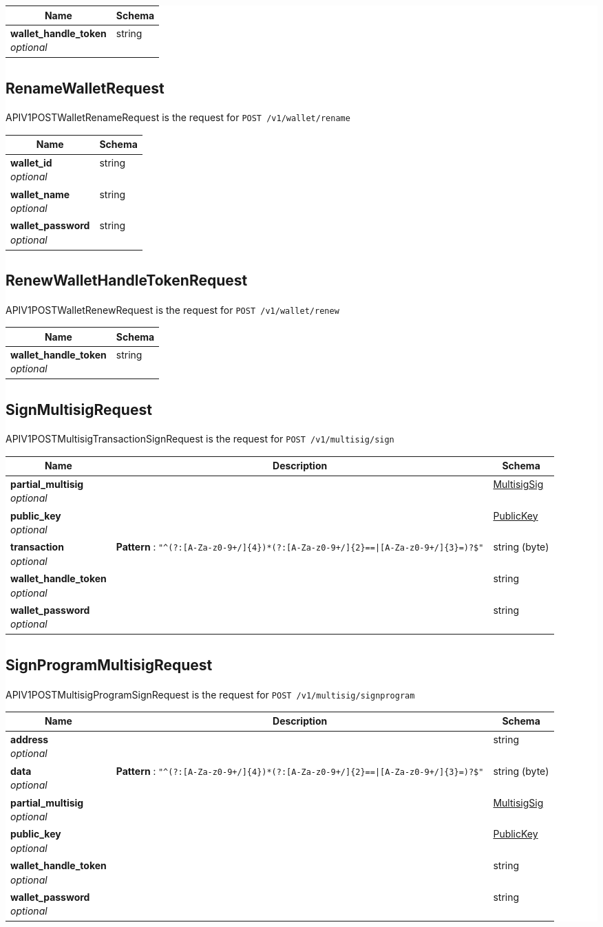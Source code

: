 
|Name|Schema|
|---|---|
|**wallet_handle_token**  <br>*optional*|string|


<a name="renamewalletrequest"></a>
## RenameWalletRequest
APIV1POSTWalletRenameRequest is the request for `POST /v1/wallet/rename`


|Name|Schema|
|---|---|
|**wallet_id**  <br>*optional*|string|
|**wallet_name**  <br>*optional*|string|
|**wallet_password**  <br>*optional*|string|


<a name="renewwallethandletokenrequest"></a>
## RenewWalletHandleTokenRequest
APIV1POSTWalletRenewRequest is the request for `POST /v1/wallet/renew`


|Name|Schema|
|---|---|
|**wallet_handle_token**  <br>*optional*|string|


<a name="signmultisigrequest"></a>
## SignMultisigRequest
APIV1POSTMultisigTransactionSignRequest is the request for `POST /v1/multisig/sign`


|Name|Description|Schema|
|---|---|---|
|**partial_multisig**  <br>*optional*||[MultisigSig](multisigsig)|
|**public_key**  <br>*optional*||[PublicKey](publickey)|
|**transaction**  <br>*optional*|**Pattern** : `"^(?:[A-Za-z0-9+/]{4})*(?:[A-Za-z0-9+/]{2}==\|[A-Za-z0-9+/]{3}=)?$"`|string (byte)|
|**wallet_handle_token**  <br>*optional*||string|
|**wallet_password**  <br>*optional*||string|


<a name="signprogrammultisigrequest"></a>
## SignProgramMultisigRequest
APIV1POSTMultisigProgramSignRequest is the request for `POST /v1/multisig/signprogram`


|Name|Description|Schema|
|---|---|---|
|**address**  <br>*optional*||string|
|**data**  <br>*optional*|**Pattern** : `"^(?:[A-Za-z0-9+/]{4})*(?:[A-Za-z0-9+/]{2}==\|[A-Za-z0-9+/]{3}=)?$"`|string (byte)|
|**partial_multisig**  <br>*optional*||[MultisigSig](multisigsig)|
|**public_key**  <br>*optional*||[PublicKey](publickey)|
|**wallet_handle_token**  <br>*optional*||string|
|**wallet_password**  <br>*optional*||string|

